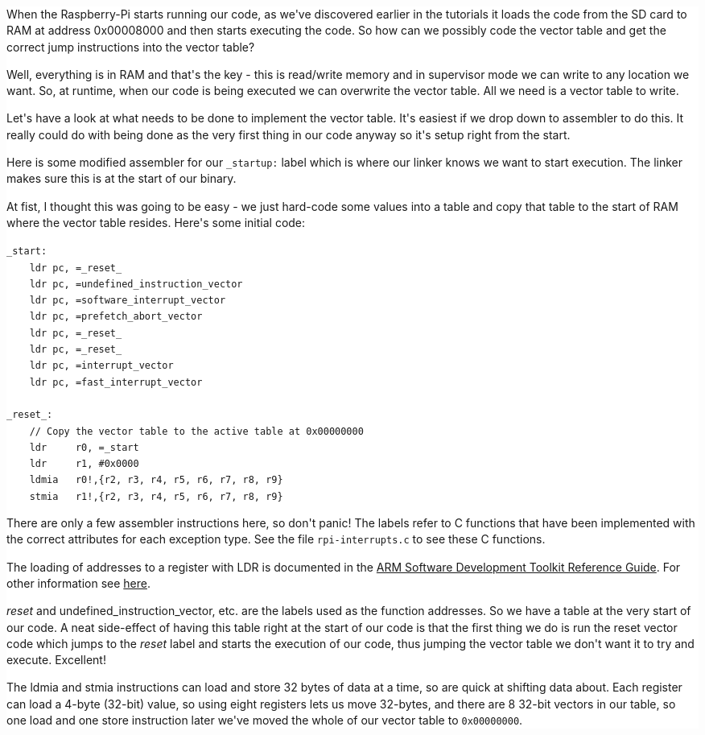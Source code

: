 When the Raspberry-Pi starts running our code, as we've discovered earlier in the tutorials it
loads the code from the SD card to RAM at address 0x00008000 and then starts executing the code.
So how can we possibly code the vector table and get the correct jump instructions into the
vector table?

Well, everything is in RAM and that's the key - this is read/write memory and in supervisor mode
we can write to any location we want. So, at runtime, when our code is being executed we can
overwrite the vector table. All we need is a vector table to write.

Let's have a look at what needs to be done to implement the vector table. It's easiest if we drop
down to assembler to do this. It really could do with being done as the very first thing in our
code anyway so it's setup right from the start.

Here is some modified assembler for our ```_startup:``` label which is where our linker knows we want
to start execution. The linker makes sure this is at the start of our binary.

At fist, I thought this was going to be easy - we just hard-code some values into a table and copy
that table to the start of RAM where the vector table resides. Here's some initial code:

```text
_start:
    ldr pc, =_reset_
    ldr pc, =undefined_instruction_vector
    ldr pc, =software_interrupt_vector
    ldr pc, =prefetch_abort_vector
    ldr pc, =_reset_
    ldr pc, =_reset_
    ldr pc, =interrupt_vector
    ldr pc, =fast_interrupt_vector

_reset_:
    // Copy the vector table to the active table at 0x00000000
    ldr     r0, =_start
    ldr     r1, #0x0000
    ldmia   r0!,{r2, r3, r4, r5, r6, r7, r8, r9}
    stmia   r1!,{r2, r3, r4, r5, r6, r7, r8, r9}
```

There are only a few assembler instructions here, so don't panic! The labels refer to C functions
that have been implemented with the correct attributes for each exception type. See the file
`rpi-interrupts.c` to see these C functions.

The loading of addresses to a register with LDR is documented in the [ARM Software Development Toolkit Reference Guide](https://developer.arm.com/documentation/dui0041/c/Babbfdih). 
For other information see [here](https://developer.arm.com/documentation/100070/0612/accessing-and-managing-symbols-with-armlink/region-related-symbols/methods-of-importing-linker-defined-symbols-in-arm-assembly-language?lang=en).

_reset_ and undefined_instruction_vector, etc. are the labels used as the function addresses. So
we have a table at the very start of our code. A neat side-effect of having this table right at
the start of our code is that the first thing we do is run the reset vector code which jumps to
the _reset_ label and starts the execution of our code, thus jumping the vector table we don't
want it to try and execute. Excellent!

The ldmia and stmia instructions can load and store 32 bytes of data at a time, so are quick at
shifting data about. Each register can load a 4-byte (32-bit) value, so using eight registers
lets us move 32-bytes, and there are 8 32-bit vectors in our table, so one load and one store
instruction later we've moved the whole of our vector table to `0x00000000`.
